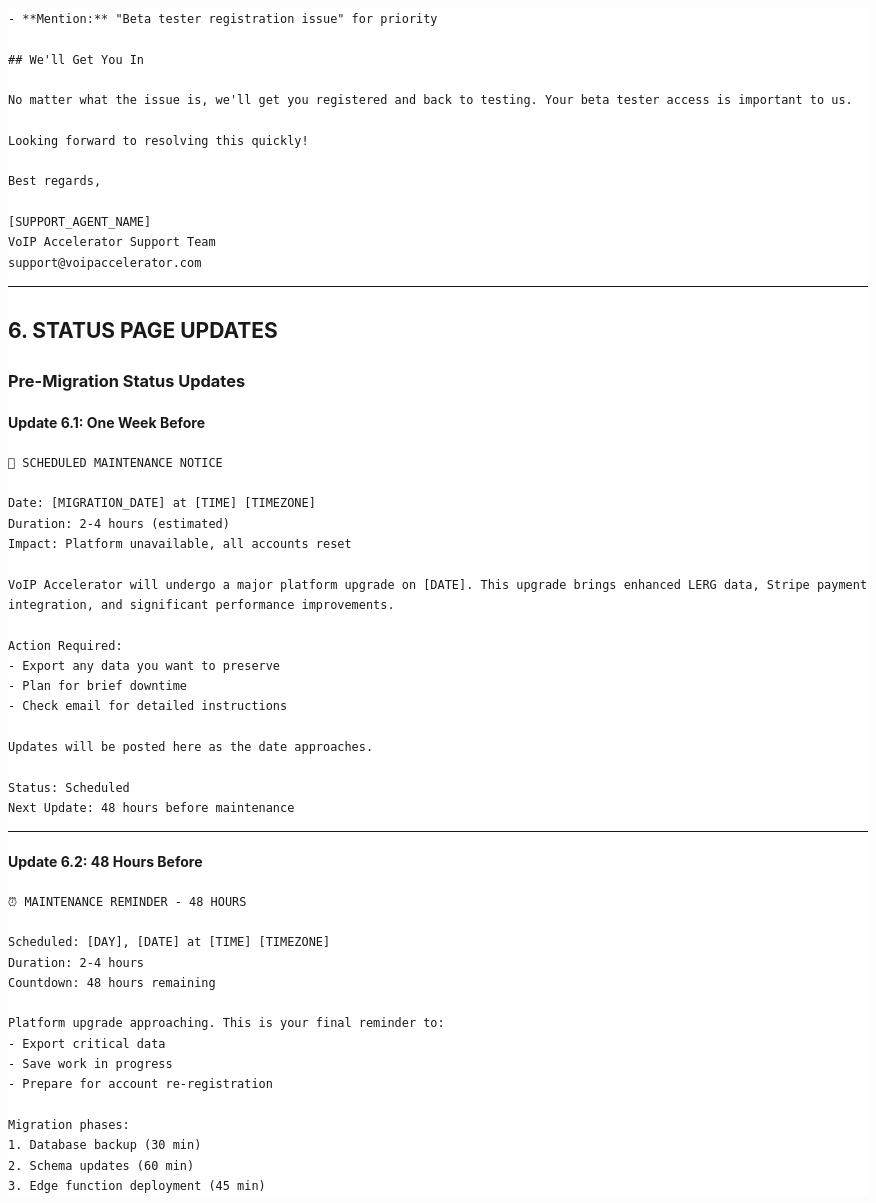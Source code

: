 ```
- **Mention:** "Beta tester registration issue" for priority

## We'll Get You In

No matter what the issue is, we'll get you registered and back to testing. Your beta tester access is important to us.

Looking forward to resolving this quickly!

Best regards,

[SUPPORT_AGENT_NAME]
VoIP Accelerator Support Team
support@voipaccelerator.com
```

---

## 6. STATUS PAGE UPDATES

### Pre-Migration Status Updates

#### Update 6.1: One Week Before
```
🔔 SCHEDULED MAINTENANCE NOTICE

Date: [MIGRATION_DATE] at [TIME] [TIMEZONE]
Duration: 2-4 hours (estimated)
Impact: Platform unavailable, all accounts reset

VoIP Accelerator will undergo a major platform upgrade on [DATE]. This upgrade brings enhanced LERG data, Stripe payment integration, and significant performance improvements.

Action Required:
- Export any data you want to preserve
- Plan for brief downtime
- Check email for detailed instructions

Updates will be posted here as the date approaches.

Status: Scheduled
Next Update: 48 hours before maintenance
```

---

#### Update 6.2: 48 Hours Before
```
⏰ MAINTENANCE REMINDER - 48 HOURS

Scheduled: [DAY], [DATE] at [TIME] [TIMEZONE]
Duration: 2-4 hours
Countdown: 48 hours remaining

Platform upgrade approaching. This is your final reminder to:
- Export critical data
- Save work in progress
- Prepare for account re-registration

Migration phases:
1. Database backup (30 min)
2. Schema updates (60 min)
3. Edge function deployment (45 min)
```